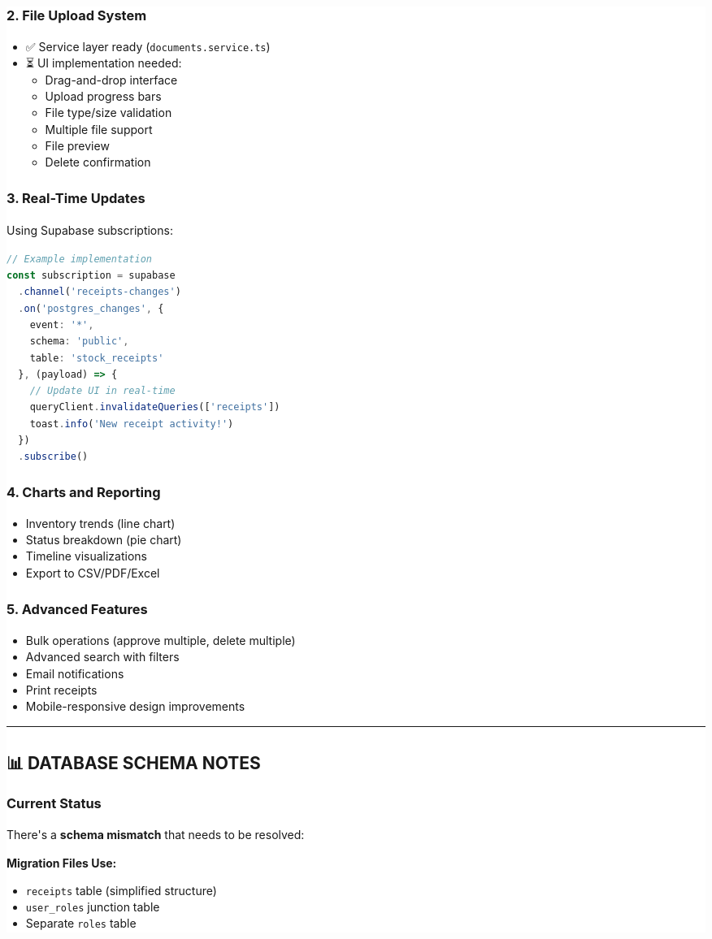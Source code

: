 ### 2. **File Upload System**
- ✅ Service layer ready (`documents.service.ts`)
- ⏳ UI implementation needed:
  - Drag-and-drop interface
  - Upload progress bars
  - File type/size validation
  - Multiple file support
  - File preview
  - Delete confirmation

### 3. **Real-Time Updates**
Using Supabase subscriptions:
```typescript
// Example implementation
const subscription = supabase
  .channel('receipts-changes')
  .on('postgres_changes', {
    event: '*',
    schema: 'public',
    table: 'stock_receipts'
  }, (payload) => {
    // Update UI in real-time
    queryClient.invalidateQueries(['receipts'])
    toast.info('New receipt activity!')
  })
  .subscribe()
```

### 4. **Charts and Reporting**
- Inventory trends (line chart)
- Status breakdown (pie chart)
- Timeline visualizations
- Export to CSV/PDF/Excel

### 5. **Advanced Features**
- Bulk operations (approve multiple, delete multiple)
- Advanced search with filters
- Email notifications
- Print receipts
- Mobile-responsive design improvements

---

## 📊 DATABASE SCHEMA NOTES

### Current Status
There's a **schema mismatch** that needs to be resolved:

**Migration Files Use:**
- `receipts` table (simplified structure)
- `user_roles` junction table
- Separate `roles` table

